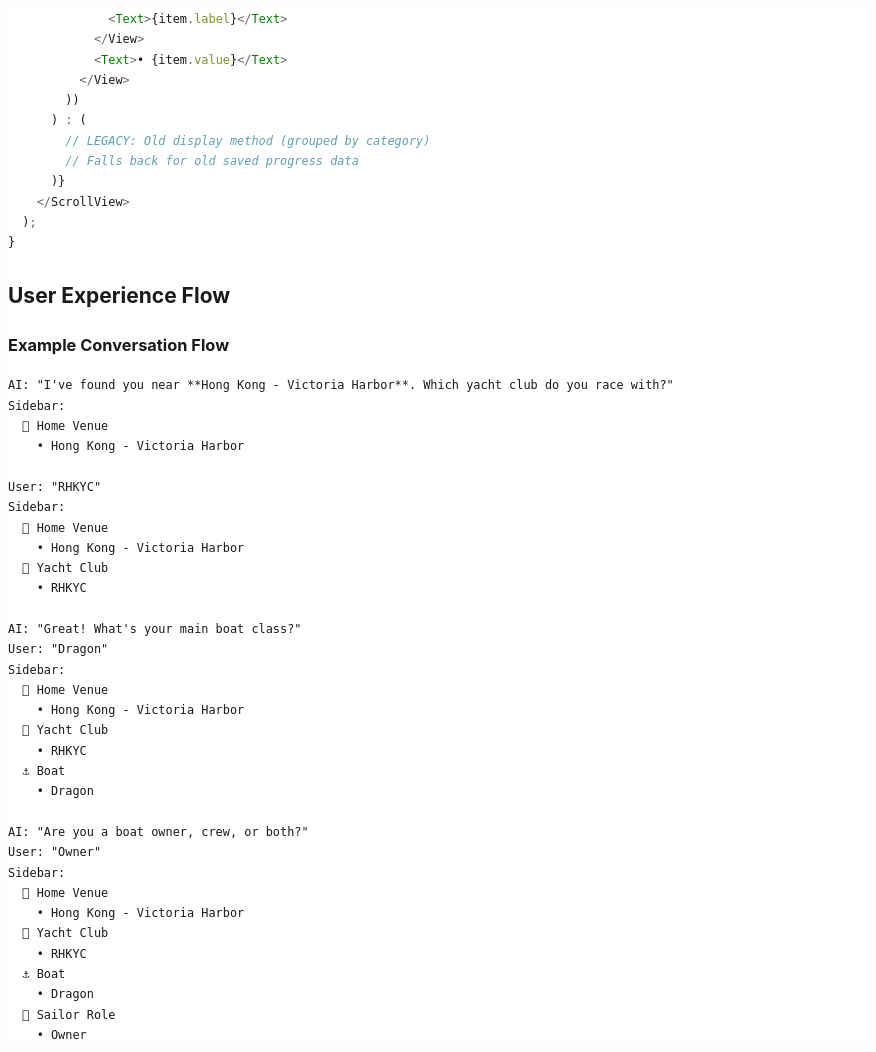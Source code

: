 ```typescript
              <Text>{item.label}</Text>
            </View>
            <Text>• {item.value}</Text>
          </View>
        ))
      ) : (
        // LEGACY: Old display method (grouped by category)
        // Falls back for old saved progress data
      )}
    </ScrollView>
  );
}
```

## User Experience Flow

### Example Conversation Flow

```
AI: "I've found you near **Hong Kong - Victoria Harbor**. Which yacht club do you race with?"
Sidebar:
  📍 Home Venue
    • Hong Kong - Victoria Harbor

User: "RHKYC"
Sidebar:
  📍 Home Venue
    • Hong Kong - Victoria Harbor
  👥 Yacht Club
    • RHKYC

AI: "Great! What's your main boat class?"
User: "Dragon"
Sidebar:
  📍 Home Venue
    • Hong Kong - Victoria Harbor
  👥 Yacht Club
    • RHKYC
  ⚓ Boat
    • Dragon

AI: "Are you a boat owner, crew, or both?"
User: "Owner"
Sidebar:
  📍 Home Venue
    • Hong Kong - Victoria Harbor
  👥 Yacht Club
    • RHKYC
  ⚓ Boat
    • Dragon
  👥 Sailor Role
    • Owner
```
